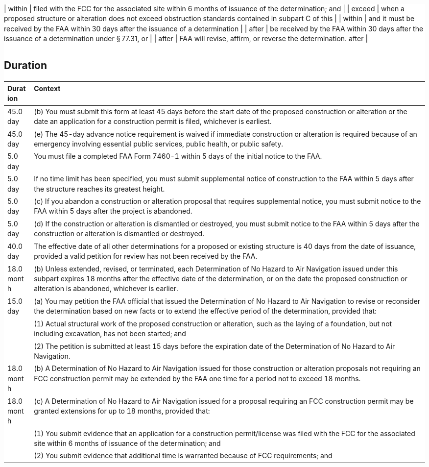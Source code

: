 | within        | filed with the FCC for the associated site within 6 months of issuance of the determination; and                                                    |
| exceed        | when a proposed structure or alteration does not exceed obstruction standards contained in subpart C of this                                        |
| within        | and it must be received by the FAA within 30 days after the issuance of a determination                                                             |
| after         | be received by the FAA within 30 days after the issuance of a determination under &#167;&#8201;77.31, or                                            |
| after         | FAA will revise, affirm, or reverse the determination. after                                                                                        |


## Duration

| Duration   | Context                                                                                                                                                                                                                                                                              |
|:-----------|:-------------------------------------------------------------------------------------------------------------------------------------------------------------------------------------------------------------------------------------------------------------------------------------|
| 45.0 day   | (b) You must submit this form at least 45 days before the start date of the proposed construction or alteration or the date an application for a construction permit is filed, whichever is earliest.                                                                                |
| 45.0 day   | (e) The 45-day advance notice requirement is waived if immediate construction or alteration is required because of an emergency involving essential public services, public health, or public safety.                                                                                |
| 5.0 day    | You must file a completed FAA Form 7460-1 within 5 days of the initial notice to the FAA.                                                                                                                                                                                            |
| 5.0 day    | If no time limit has been specified, you must submit supplemental notice of construction to the FAA within 5 days after the structure reaches its greatest height.                                                                                                                   |
| 5.0 day    | (c) If you abandon a construction or alteration proposal that requires supplemental notice, you must submit notice to the FAA within 5 days after the project is abandoned.                                                                                                          |
| 5.0 day    | (d) If the construction or alteration is dismantled or destroyed, you must submit notice to the FAA within 5 days after the construction or alteration is dismantled or destroyed.                                                                                                   |
| 40.0 day   | The effective date of all other determinations for a proposed or existing structure is 40 days from the date of issuance, provided a valid petition for review has not been received by the FAA.                                                                                     |
| 18.0 month | (b) Unless extended, revised, or terminated, each Determination of No Hazard to Air Navigation issued under this subpart expires 18 months after the effective date of the determination, or on the date the proposed construction or alteration is abandoned, whichever is earlier. |
| 15.0 day   | (a) You may petition the FAA official that issued the Determination of No Hazard to Air Navigation to revise or reconsider the determination based on new facts or to extend the effective period of the determination, provided that:                                               |
|            |               (1) Actual structural work of the proposed construction or alteration, such as the laying of a foundation, but not including excavation, has not been started; and                                                                                                     |
|            |               (2) The petition is submitted at least 15 days before the expiration date of the Determination of No Hazard to Air Navigation.                                                                                                                                         |
| 18.0 month | (b) A Determination of No Hazard to Air Navigation issued for those construction or alteration proposals not requiring an FCC construction permit may be extended by the FAA one time for a period not to exceed 18 months.                                                          |
| 18.0 month | (c) A Determination of No Hazard to Air Navigation issued for a proposal requiring an FCC construction permit may be granted extensions for up to 18 months, provided that:                                                                                                          |
|            |               (1) You submit evidence that an application for a construction permit/license was filed with the FCC for the associated site within 6 months of issuance of the determination; and                                                                                     |
|            |               (2) You submit evidence that additional time is warranted because of FCC requirements; and                                                                                                                                                                             |